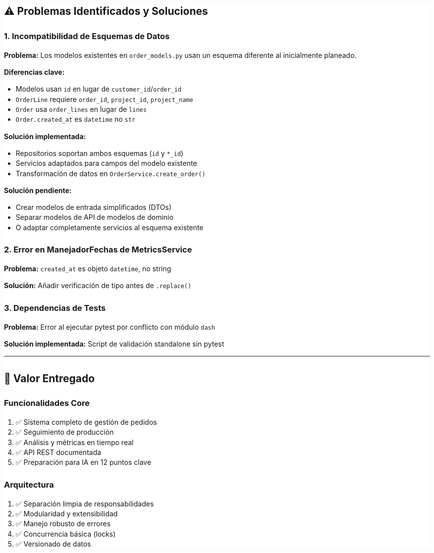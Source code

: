 
## ⚠️ Problemas Identificados y Soluciones

### 1. Incompatibilidad de Esquemas de Datos
**Problema:** Los modelos existentes en `order_models.py` usan un esquema diferente al inicialmente planeado.

**Diferencias clave:**
- Modelos usan `id` en lugar de `customer_id`/`order_id`
- `OrderLine` requiere `order_id`, `project_id`, `project_name`
- `Order` usa `order_lines` en lugar de `lines`
- `Order.created_at` es `datetime` no `str`

**Solución implementada:**
- Repositorios soportan ambos esquemas (`id` y `*_id`)
- Servicios adaptados para campos del modelo existente
- Transformación de datos en `OrderService.create_order()`

**Solución pendiente:**
- Crear modelos de entrada simplificados (DTOs)
- Separar modelos de API de modelos de dominio
- O adaptar completamente servicios al esquema existente

### 2. Error en ManejadorFechas de MetricsService
**Problema:** `created_at` es objeto `datetime`, no string

**Solución:** Añadir verificación de tipo antes de `.replace()`

### 3. Dependencias de Tests
**Problema:** Error al ejecutar pytest por conflicto con módulo `dash`

**Solución implementada:** Script de validación standalone sin pytest

---

## 🎯 Valor Entregado

### Funcionalidades Core
1. ✅ Sistema completo de gestión de pedidos
2. ✅ Seguimiento de producción
3. ✅ Análisis y métricas en tiempo real
4. ✅ API REST documentada
5. ✅ Preparación para IA en 12 puntos clave

### Arquitectura
1. ✅ Separación limpia de responsabilidades
2. ✅ Modularidad y extensibilidad
3. ✅ Manejo robusto de errores
4. ✅ Concurrencia básica (locks)
5. ✅ Versionado de datos
